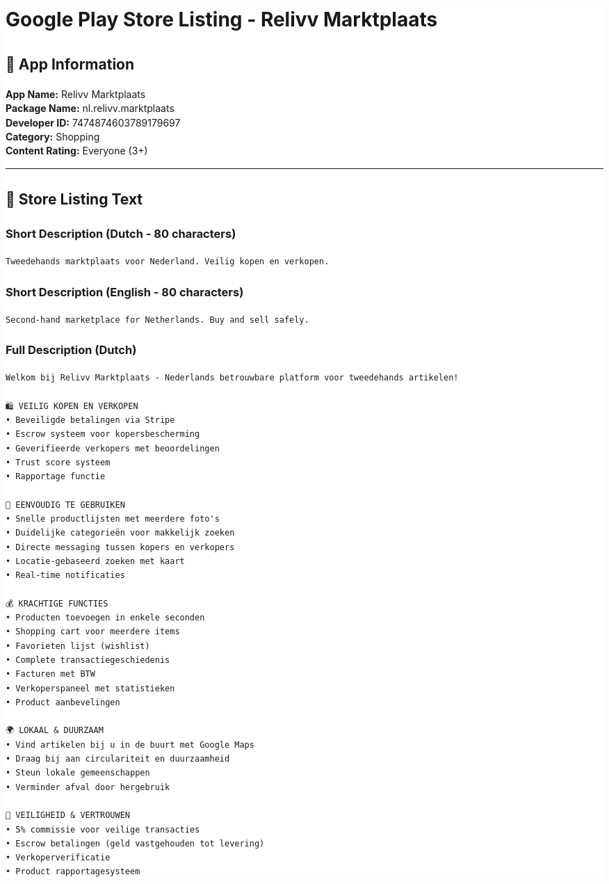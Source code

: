 # Google Play Store Listing - Relivv Marktplaats

## 🎯 App Information

**App Name:** Relivv Marktplaats  
**Package Name:** nl.relivv.marktplaats  
**Developer ID:** 7474874603789179697  
**Category:** Shopping  
**Content Rating:** Everyone (3+)  

---

## 📝 Store Listing Text

### Short Description (Dutch - 80 characters)
```
Tweedehands marktplaats voor Nederland. Veilig kopen en verkopen.
```

### Short Description (English - 80 characters)
```
Second-hand marketplace for Netherlands. Buy and sell safely.
```

### Full Description (Dutch)
```
Welkom bij Relivv Marktplaats - Nederlands betrouwbare platform voor tweedehands artikelen!

🛍️ VEILIG KOPEN EN VERKOPEN
• Beveiligde betalingen via Stripe
• Escrow systeem voor kopersbescherming
• Geverifieerde verkopers met beoordelingen
• Trust score systeem
• Rapportage functie

📱 EENVOUDIG TE GEBRUIKEN
• Snelle productlijsten met meerdere foto's
• Duidelijke categorieën voor makkelijk zoeken
• Directe messaging tussen kopers en verkopers
• Locatie-gebaseerd zoeken met kaart
• Real-time notificaties

💰 KRACHTIGE FUNCTIES
• Producten toevoegen in enkele seconden
• Shopping cart voor meerdere items
• Favorieten lijst (wishlist)
• Complete transactiegeschiedenis
• Facturen met BTW
• Verkoperspaneel met statistieken
• Product aanbevelingen

🌍 LOKAAL & DUURZAAM
• Vind artikelen bij u in de buurt met Google Maps
• Draag bij aan circulariteit en duurzaamheid
• Steun lokale gemeenschappen
• Verminder afval door hergebruik

🔐 VEILIGHEID & VERTROUWEN
• 5% commissie voor veilige transacties
• Escrow betalingen (geld vastgehouden tot levering)
• Verkoperverificatie
• Product rapportagesysteem
```